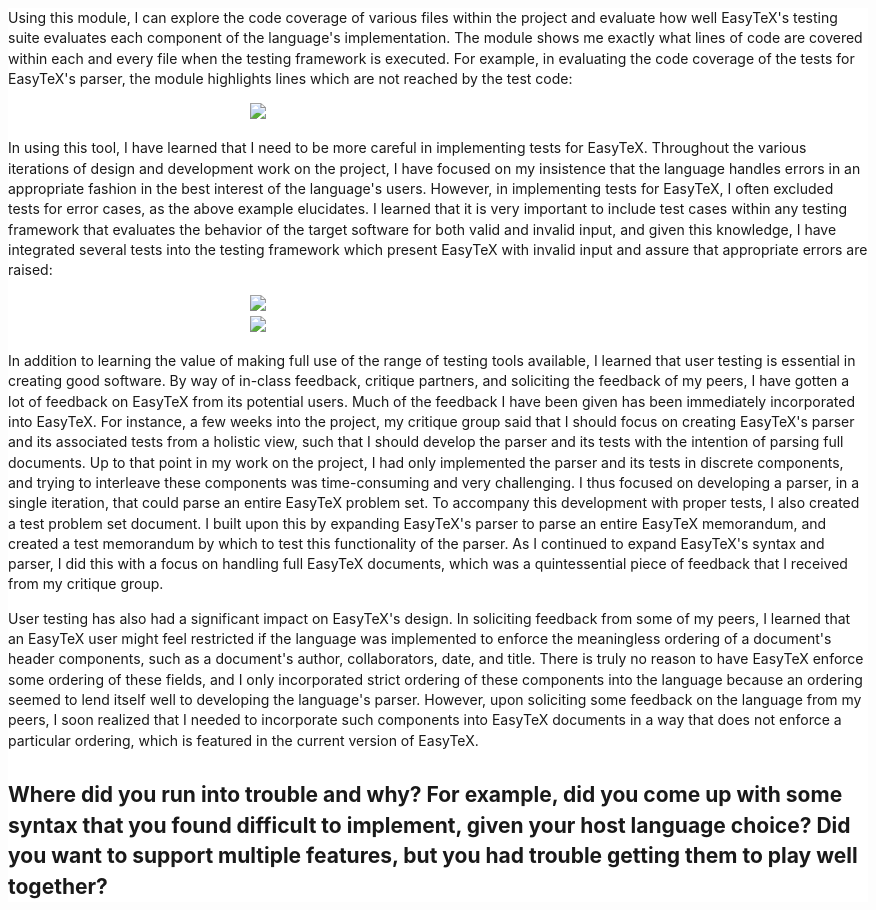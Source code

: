 Using this module, I can explore the code coverage of various files within the project and evaluate how well EasyTeX's testing suite evaluates each component of the language's implementation. The module shows me exactly what lines of code are covered within each and every file when the testing framework is executed. For example, in evaluating the code coverage of the tests for EasyTeX's parser, the module highlights lines which are not reached by the test code:

<div id="container" style="width: 500px" align="center">
    <img src="http://i.imgur.com/3meiIF5.png"/> <br />
</div>

In using this tool, I have learned that I need to be more careful in implementing tests for EasyTeX. Throughout the various iterations of design and development work on the project, I have focused on my insistence that the language handles errors in an appropriate fashion in the best interest of the language's users. However, in implementing tests for EasyTeX, I often excluded tests for error cases, as the above example elucidates. I learned that it is very important to include test cases within any testing framework that evaluates the behavior of the target software for both valid and invalid input, and given this knowledge, I have integrated several tests into the testing framework which present EasyTeX with invalid input and assure that appropriate errors are raised: 

<div id="container" style="width: 500px" align="center">
    <img src="http://i.imgur.com/rOiV13Q.png"/> <br />
    <img src="http://i.imgur.com/sC617mq.png"/> <br />
</div>

In addition to learning the value of making full use of the range of testing tools available, I learned that user testing is essential in creating good software. By way of in-class feedback, critique partners, and soliciting the feedback of my peers, I have gotten a lot of feedback on EasyTeX from its potential users. Much of the feedback I have been given has been immediately incorporated into EasyTeX. For instance, a few weeks into the project, my critique group said that I should focus on creating EasyTeX's parser and its associated tests from a holistic view, such that I should develop the parser and its tests with the intention of parsing full documents. Up to that point in my work on the project, I had only implemented the parser and its tests in discrete components, and trying to interleave these components was time-consuming and very challenging. I thus focused on developing a parser, in a single iteration, that could parse an entire EasyTeX problem set. To accompany this development with proper tests, I also created a test problem set document. I built upon this by expanding EasyTeX's parser to parse an entire EasyTeX memorandum, and created a test memorandum by which to test this functionality of the parser. As I continued to expand EasyTeX's syntax and parser, I did this with a focus on handling full EasyTeX documents, which was a quintessential piece of feedback that I received from my critique group.  

User testing has also had a significant impact on EasyTeX's design. In soliciting feedback from some of my peers, I learned that an EasyTeX user might feel restricted if the language was implemented to enforce the meaningless ordering of a document's header components, such as a document's author, collaborators, date, and title. There is truly no reason to have EasyTeX enforce some ordering of these fields, and I only incorporated strict ordering of these components into the language because an ordering seemed to lend itself well to developing the language's parser. However, upon soliciting some feedback on the language from my peers, I soon realized that I needed to incorporate such components into EasyTeX documents in a way that does not enforce a particular ordering, which is featured in the current version of EasyTeX.

## Where did you run into trouble and why? For example, did you come up with some syntax that you found difficult to implement, given your host language choice? Did you want to support multiple features, but you had trouble getting them to play well together?
